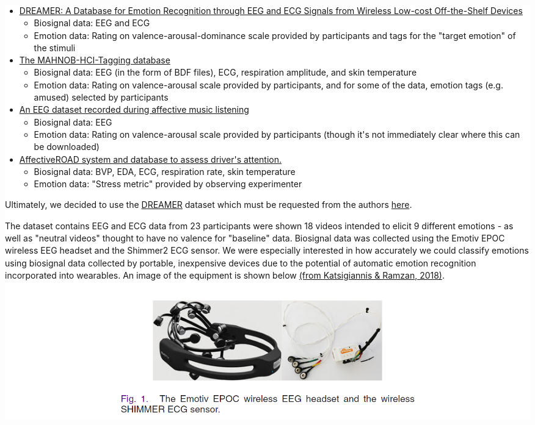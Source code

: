  - [DREAMER: A Database for Emotion Recognition through EEG and ECG Signals from Wireless Low-cost Off-the-Shelf Devices](https://ieeexplore.ieee.org/document/7887697)
    - Biosignal data: EEG and ECG
    - Emotion data: Rating on valence-arousal-dominance scale provided by participants and tags for the "target emotion" of the stimuli
 - [The MAHNOB-HCI-Tagging database](https://mahnob-db.eu/hci-tagging/)
   - Biosignal data: EEG (in the form of BDF files), ECG, respiration amplitude, and skin temperature
   - Emotion data: Rating on valence-arousal scale provided by participants, and for some of the data, emotion tags (e.g. amused) selected by participants 
 - [An EEG dataset recorded during affective music listening](https://openneuro.org/datasets/ds002721/versions/1.0.1)
     - Biosignal data: EEG
     - Emotion data: Rating on valence-arousal scale provided by participants (though it's not immediately clear where this can be downloaded)
 - [AffectiveROAD system and database to assess driver's attention.](https://affect.media.mit.edu/share-data.php)
     - Biosignal data: BVP, EDA, ECG, respiration rate, skin temperature
     - Emotion data: "Stress metric" provided by observing experimenter 
     
Ultimately, we decided to use the [DREAMER](https://ieeexplore.ieee.org/document/7887697) dataset which must be requested from the authors [here](https://zenodo.org/record/546113).  

The dataset contains EEG and ECG data from 23 participants were shown 18 videos intended to elicit 9 different emotions - as well as "neutral videos" thought to have no valence for "baseline" data. Biosignal data was collected using the Emotiv EPOC wireless EEG headset and the Shimmer2 ECG sensor. We were especially interested in how accurately we could classify emotions using biosignal data collected by portable, inexpensive devices due to the potential of automatic emotion recognition incorporated into wearables. An image of the equipment is shown below [(from Katsigiannis & Ramzan, 2018)](https://ieeexplore.ieee.org/document/7887697).

<p align="center">
 <img src="hardware.png" alt="DREAMER_hardware" width="500"/></center>
</p>
